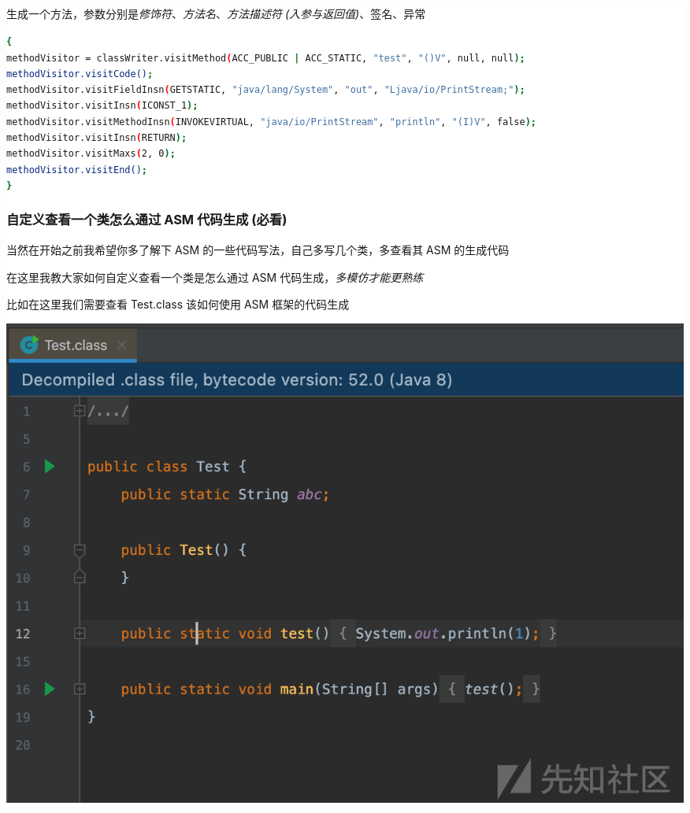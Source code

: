 生成一个方法，参数分别是*修饰符*、*方法名*、*方法描述符 (入参与返回值)*、签名、异常

```bash
{
methodVisitor = classWriter.visitMethod(ACC_PUBLIC | ACC_STATIC, "test", "()V", null, null);
methodVisitor.visitCode();
methodVisitor.visitFieldInsn(GETSTATIC, "java/lang/System", "out", "Ljava/io/PrintStream;");
methodVisitor.visitInsn(ICONST_1);
methodVisitor.visitMethodInsn(INVOKEVIRTUAL, "java/io/PrintStream", "println", "(I)V", false);
methodVisitor.visitInsn(RETURN);
methodVisitor.visitMaxs(2, 0);
methodVisitor.visitEnd();
}
```

### 自定义查看一个类怎么通过 ASM 代码生成 (必看)

当然在开始之前我希望你多了解下 ASM 的一些代码写法，自己多写几个类，多查看其 ASM 的生成代码

在这里我教大家如何自定义查看一个类是怎么通过 ASM 代码生成，*多模仿才能更熟练*

比如在这里我们需要查看 Test.class 该如何使用 ASM 框架的代码生成

[![](assets/1703640240-d1cb7da3ad2579f4a561ec2fbb137526.png)](https://xzfile.aliyuncs.com/media/upload/picture/20231226184001-1f43275c-a3db-1.png)
